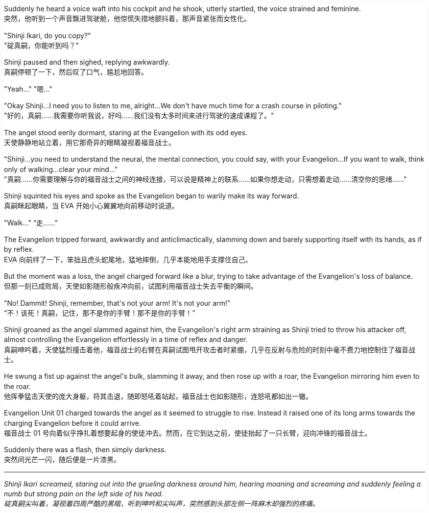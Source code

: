 Suddenly he heard a voice waft into his cockpit and he shook, utterly startled, the voice strained and feminine.  
突然，他听到一个声音飘进驾驶舱，他惊慌失措地颤抖着，那声音紧张而女性化。

"Shinji Ikari, do you copy?"  
"碇真嗣，你能听到吗？"

Shinji paused and then sighed, replying awkwardly.  
真嗣停顿了一下，然后叹了口气，尴尬地回答。

"Yeah…" "嗯…"

"Okay Shinji…I need you to listen to me, alright…We don't have much time for a crash course in piloting."  
"好的，真嗣……我需要你听我说，好吗……我们没有太多时间来进行驾驶的速成课程了。"

The angel stood eerily dormant, staring at the Evangelion with its odd eyes.  
天使静静地站立着，用它那奇异的眼睛凝视着福音战士。

"Shinji…you need to understand the neural, the mental connection, you could say, with your Evangelion…If you want to walk, think only of walking…clear your mind…"  
"真嗣……你需要理解与你的福音战士之间的神经连接，可以说是精神上的联系……如果你想走动，只需想着走动……清空你的思绪……"

Shinji squinted his eyes and spoke as the Evangelion began to warily make its way forward.  
真嗣眯起眼睛，当 EVA 开始小心翼翼地向前移动时说道。

"Walk…" “走……”

The Evangelion tripped forward, awkwardly and anticlimactically, slamming down and barely supporting itself with its hands, as if by reflex.  
EVA 向前绊了一下，笨拙且虎头蛇尾地，猛地摔倒，几乎本能地用手支撑住自己。

But the moment was a loss, the angel charged forward like a blur, trying to take advantage of the Evangelion's loss of balance.  
但那一刻已成败局，天使如影随形般疾冲向前，试图利用福音战士失去平衡的瞬间。

"No! Dammit! Shinji, remember, that's not your arm! It's not your arm!"  
“不！该死！真嗣，记住，那不是你的手臂！那不是你的手臂！”

Shinji groaned as the angel slammed against him, the Evangelion's right arm straining as Shinji tried to throw his attacker off, almost controlling the Evangelion effortlessly in a time of reflex and danger.  
真嗣呻吟着，天使猛烈撞击着他，福音战士的右臂在真嗣试图甩开攻击者时紧绷，几乎在反射与危险的时刻中毫不费力地控制住了福音战士。

He swung a fist up against the angel's bulk, slamming it away, and then rose up with a roar, the Evangelion mirroring him even to the roar.  
他挥拳猛击天使的庞大身躯，将其击退，随即怒吼着站起，福音战士也如影随形，连怒吼都如出一辙。

Evangelion Unit 01 charged towards the angel as it seemed to struggle to rise. Instead it raised one of its long arms towards the charging Evangelion before it could arrive.  
福音战士 01 号向着似乎挣扎着想要起身的使徒冲去。然而，在它到达之前，使徒抬起了一只长臂，迎向冲锋的福音战士。

Suddenly there was a flash, then simply darkness.  
突然间光芒一闪，随后便是一片漆黑。

---

_Shinji Ikari screamed, staring out into the grueling darkness around him, hearing moaning and screaming and suddenly feeling a numb but strong pain on the left side of his head.  
碇真嗣尖叫着，凝视着四周严酷的黑暗，听到呻吟和尖叫声，突然感到头部左侧一阵麻木却强烈的疼痛。_

